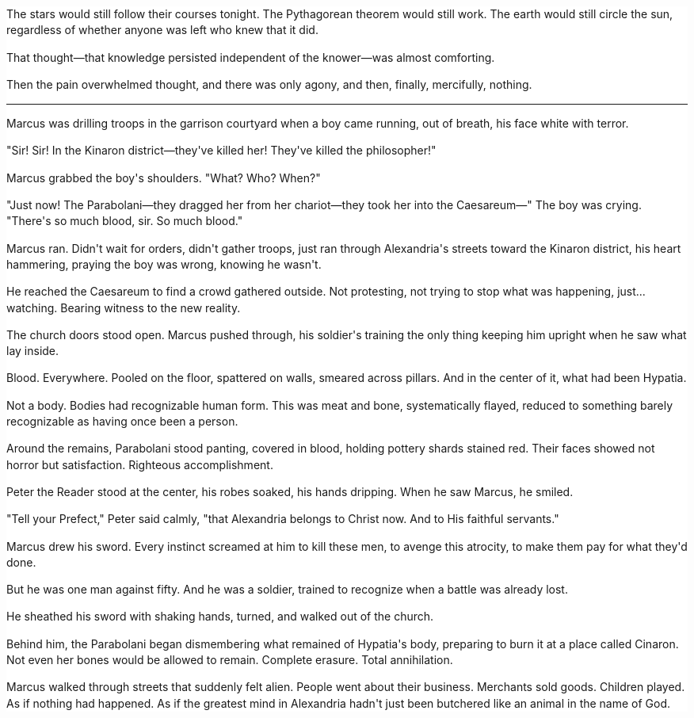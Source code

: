 The stars would still follow their courses tonight. The Pythagorean theorem would still work. The earth would still circle the sun, regardless of whether anyone was left who knew that it did.

That thought—that knowledge persisted independent of the knower—was almost comforting.

Then the pain overwhelmed thought, and there was only agony, and then, finally, mercifully, nothing.

---

Marcus was drilling troops in the garrison courtyard when a boy came running, out of breath, his face white with terror.

"Sir! Sir! In the Kinaron district—they've killed her! They've killed the philosopher!"

Marcus grabbed the boy's shoulders. "What? Who? When?"

"Just now! The Parabolani—they dragged her from her chariot—they took her into the Caesareum—" The boy was crying. "There's so much blood, sir. So much blood."

Marcus ran. Didn't wait for orders, didn't gather troops, just ran through Alexandria's streets toward the Kinaron district, his heart hammering, praying the boy was wrong, knowing he wasn't.

He reached the Caesareum to find a crowd gathered outside. Not protesting, not trying to stop what was happening, just... watching. Bearing witness to the new reality.

The church doors stood open. Marcus pushed through, his soldier's training the only thing keeping him upright when he saw what lay inside.

Blood. Everywhere. Pooled on the floor, spattered on walls, smeared across pillars. And in the center of it, what had been Hypatia.

Not a body. Bodies had recognizable human form. This was meat and bone, systematically flayed, reduced to something barely recognizable as having once been a person.

Around the remains, Parabolani stood panting, covered in blood, holding pottery shards stained red. Their faces showed not horror but satisfaction. Righteous accomplishment.

Peter the Reader stood at the center, his robes soaked, his hands dripping. When he saw Marcus, he smiled.

"Tell your Prefect," Peter said calmly, "that Alexandria belongs to Christ now. And to His faithful servants."

Marcus drew his sword. Every instinct screamed at him to kill these men, to avenge this atrocity, to make them pay for what they'd done.

But he was one man against fifty. And he was a soldier, trained to recognize when a battle was already lost.

He sheathed his sword with shaking hands, turned, and walked out of the church.

Behind him, the Parabolani began dismembering what remained of Hypatia's body, preparing to burn it at a place called Cinaron. Not even her bones would be allowed to remain. Complete erasure. Total annihilation.

Marcus walked through streets that suddenly felt alien. People went about their business. Merchants sold goods. Children played. As if nothing had happened. As if the greatest mind in Alexandria hadn't just been butchered like an animal in the name of God.
